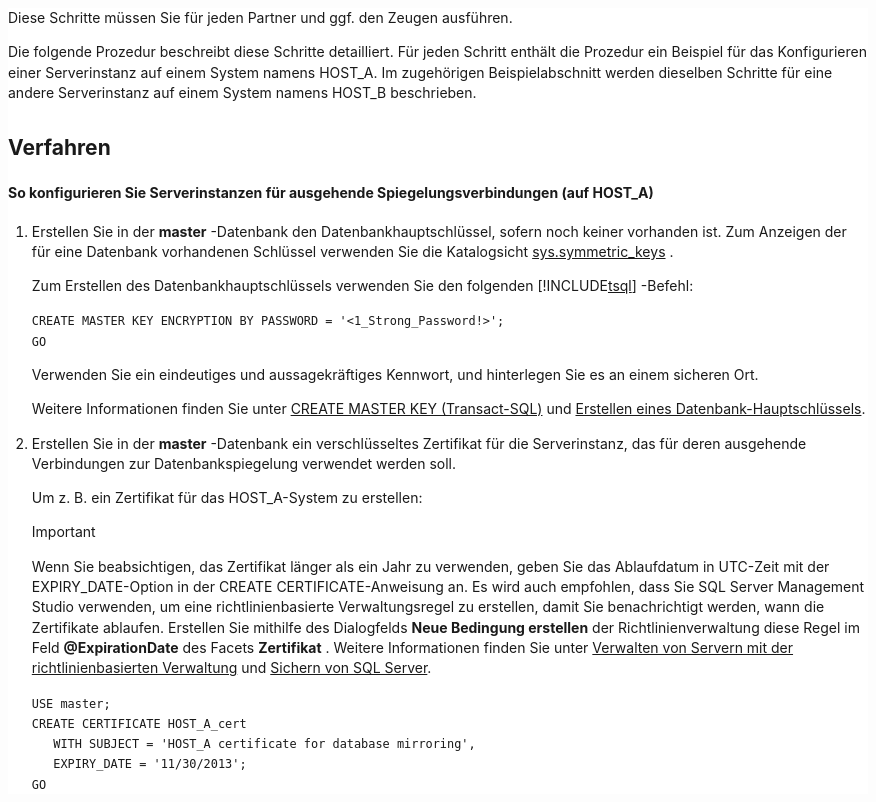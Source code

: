  Diese Schritte müssen Sie für jeden Partner und ggf. den Zeugen ausführen.  
  
 Die folgende Prozedur beschreibt diese Schritte detailliert. Für jeden Schritt enthält die Prozedur ein Beispiel für das Konfigurieren einer Serverinstanz auf einem System namens HOST_A. Im zugehörigen Beispielabschnitt werden dieselben Schritte für eine andere Serverinstanz auf einem System namens HOST_B beschrieben.  
  
## <a name="procedure"></a>Verfahren  
  
#### <a name="to-configure-server-instances-for-outbound-mirroring-connections-on-hosta"></a>So konfigurieren Sie Serverinstanzen für ausgehende Spiegelungsverbindungen (auf HOST_A)  
  
1.  Erstellen Sie in der **master** -Datenbank den Datenbankhauptschlüssel, sofern noch keiner vorhanden ist. Zum Anzeigen der für eine Datenbank vorhandenen Schlüssel verwenden Sie die Katalogsicht [sys.symmetric_keys](../../relational-databases/system-catalog-views/sys-symmetric-keys-transact-sql.md) .  
  
     Zum Erstellen des Datenbankhauptschlüssels verwenden Sie den folgenden [!INCLUDE[tsql](../../includes/tsql-md.md)] -Befehl:  
  
    ```  
    CREATE MASTER KEY ENCRYPTION BY PASSWORD = '<1_Strong_Password!>';  
    GO  
    ```  
  
     Verwenden Sie ein eindeutiges und aussagekräftiges Kennwort, und hinterlegen Sie es an einem sicheren Ort.  
  
     Weitere Informationen finden Sie unter [CREATE MASTER KEY &#40;Transact-SQL&#41;](../../t-sql/statements/create-master-key-transact-sql.md) und [Erstellen eines Datenbank-Hauptschlüssels](../../relational-databases/security/encryption/create-a-database-master-key.md).  
  
2.  Erstellen Sie in der **master** -Datenbank ein verschlüsseltes Zertifikat für die Serverinstanz, das für deren ausgehende Verbindungen zur Datenbankspiegelung verwendet werden soll.  
  
     Um z. B. ein Zertifikat für das HOST_A-System zu erstellen:  
  
    > [!IMPORTANT]  
    >  Wenn Sie beabsichtigen, das Zertifikat länger als ein Jahr zu verwenden, geben Sie das Ablaufdatum in UTC-Zeit mit der EXPIRY_DATE-Option in der CREATE CERTIFICATE-Anweisung an. Es wird auch empfohlen, dass Sie SQL Server Management Studio verwenden, um eine richtlinienbasierte Verwaltungsregel zu erstellen, damit Sie benachrichtigt werden, wann die Zertifikate ablaufen. Erstellen Sie mithilfe des Dialogfelds **Neue Bedingung erstellen** der Richtlinienverwaltung diese Regel im Feld **@ExpirationDate** des Facets **Zertifikat** . Weitere Informationen finden Sie unter [Verwalten von Servern mit der richtlinienbasierten Verwaltung](../../relational-databases/policy-based-management/administer-servers-by-using-policy-based-management.md) und [Sichern von SQL Server](../../relational-databases/security/securing-sql-server.md).  
  
    ```  
    USE master;  
    CREATE CERTIFICATE HOST_A_cert   
       WITH SUBJECT = 'HOST_A certificate for database mirroring',   
       EXPIRY_DATE = '11/30/2013';  
    GO  
    ```  
  